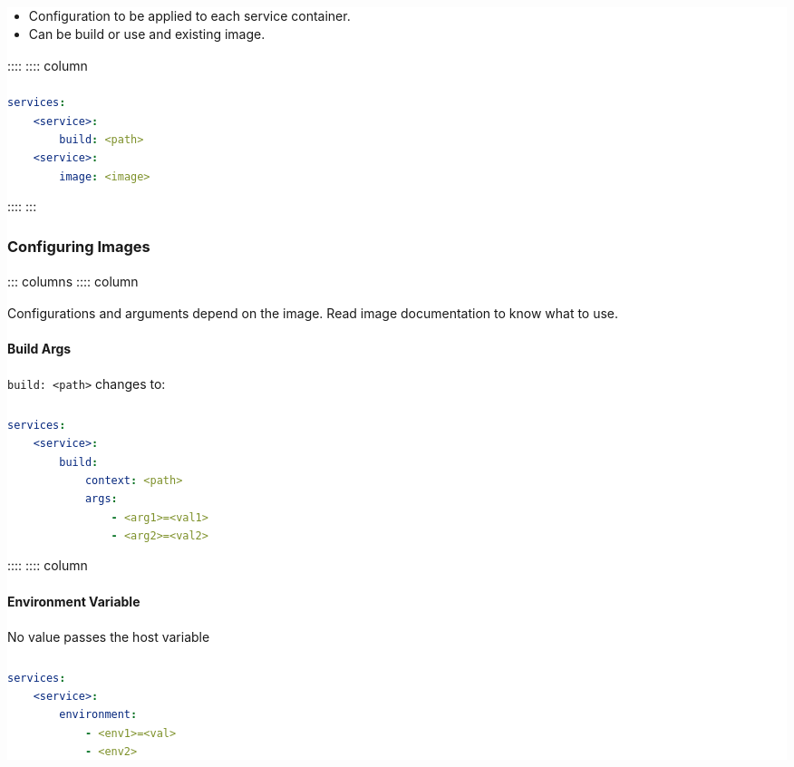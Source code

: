 - Configuration to be applied to each service container.
- Can be build or use and existing image.

::::
:::: column

####
```yaml
services:
    <service>:
        build: <path>
    <service>:
        image: <image>
```

::::
:::

### Configuring Images

::: columns
:::: column

Configurations and arguments depend on the image. Read image documentation to
know what to use.

#### Build Args

`build: <path>` changes to:

#####
```yaml
services:
    <service>:
        build:
            context: <path>
            args:
                - <arg1>=<val1>
                - <arg2>=<val2>
```

::::
:::: column

#### Environment Variable

No value passes the host variable

#####
```yaml
services:
    <service>:
        environment:
            - <env1>=<val>
    	    - <env2>
```
